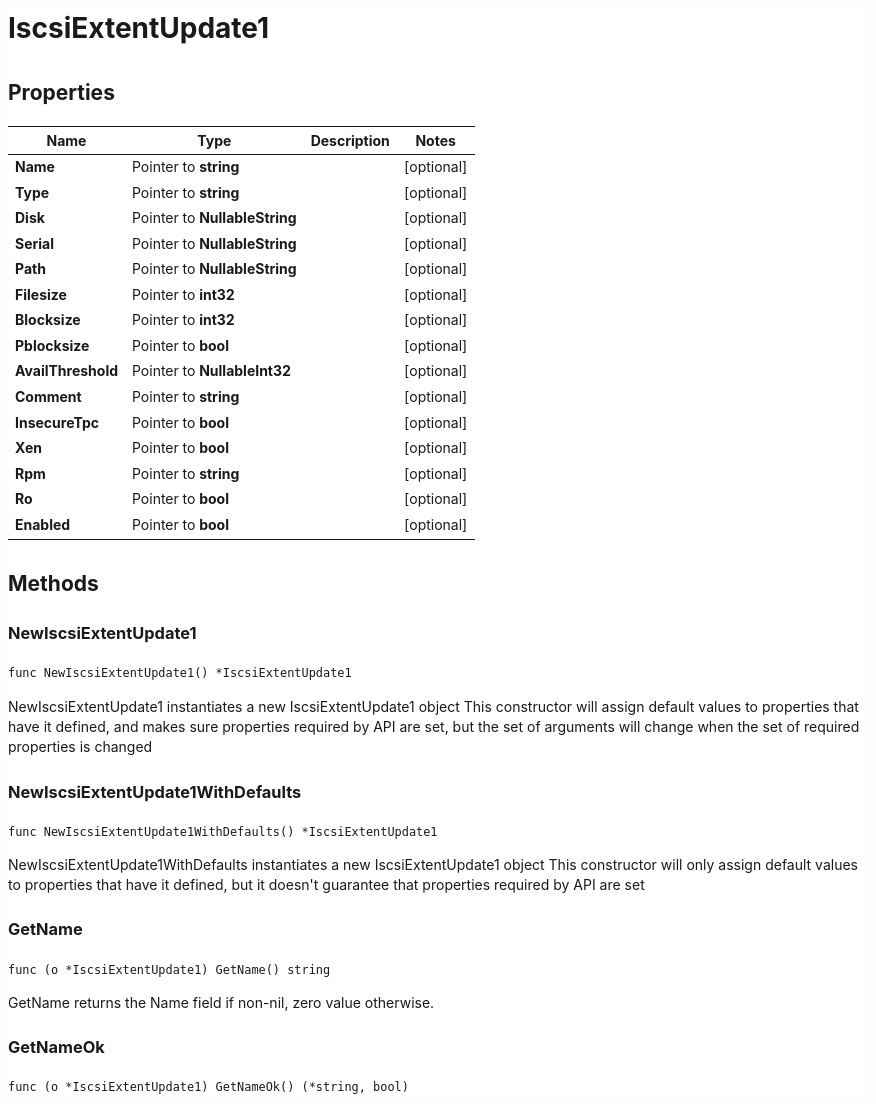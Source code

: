 # IscsiExtentUpdate1

## Properties

Name | Type | Description | Notes
------------ | ------------- | ------------- | -------------
**Name** | Pointer to **string** |  | [optional] 
**Type** | Pointer to **string** |  | [optional] 
**Disk** | Pointer to **NullableString** |  | [optional] 
**Serial** | Pointer to **NullableString** |  | [optional] 
**Path** | Pointer to **NullableString** |  | [optional] 
**Filesize** | Pointer to **int32** |  | [optional] 
**Blocksize** | Pointer to **int32** |  | [optional] 
**Pblocksize** | Pointer to **bool** |  | [optional] 
**AvailThreshold** | Pointer to **NullableInt32** |  | [optional] 
**Comment** | Pointer to **string** |  | [optional] 
**InsecureTpc** | Pointer to **bool** |  | [optional] 
**Xen** | Pointer to **bool** |  | [optional] 
**Rpm** | Pointer to **string** |  | [optional] 
**Ro** | Pointer to **bool** |  | [optional] 
**Enabled** | Pointer to **bool** |  | [optional] 

## Methods

### NewIscsiExtentUpdate1

`func NewIscsiExtentUpdate1() *IscsiExtentUpdate1`

NewIscsiExtentUpdate1 instantiates a new IscsiExtentUpdate1 object
This constructor will assign default values to properties that have it defined,
and makes sure properties required by API are set, but the set of arguments
will change when the set of required properties is changed

### NewIscsiExtentUpdate1WithDefaults

`func NewIscsiExtentUpdate1WithDefaults() *IscsiExtentUpdate1`

NewIscsiExtentUpdate1WithDefaults instantiates a new IscsiExtentUpdate1 object
This constructor will only assign default values to properties that have it defined,
but it doesn't guarantee that properties required by API are set

### GetName

`func (o *IscsiExtentUpdate1) GetName() string`

GetName returns the Name field if non-nil, zero value otherwise.

### GetNameOk

`func (o *IscsiExtentUpdate1) GetNameOk() (*string, bool)`
